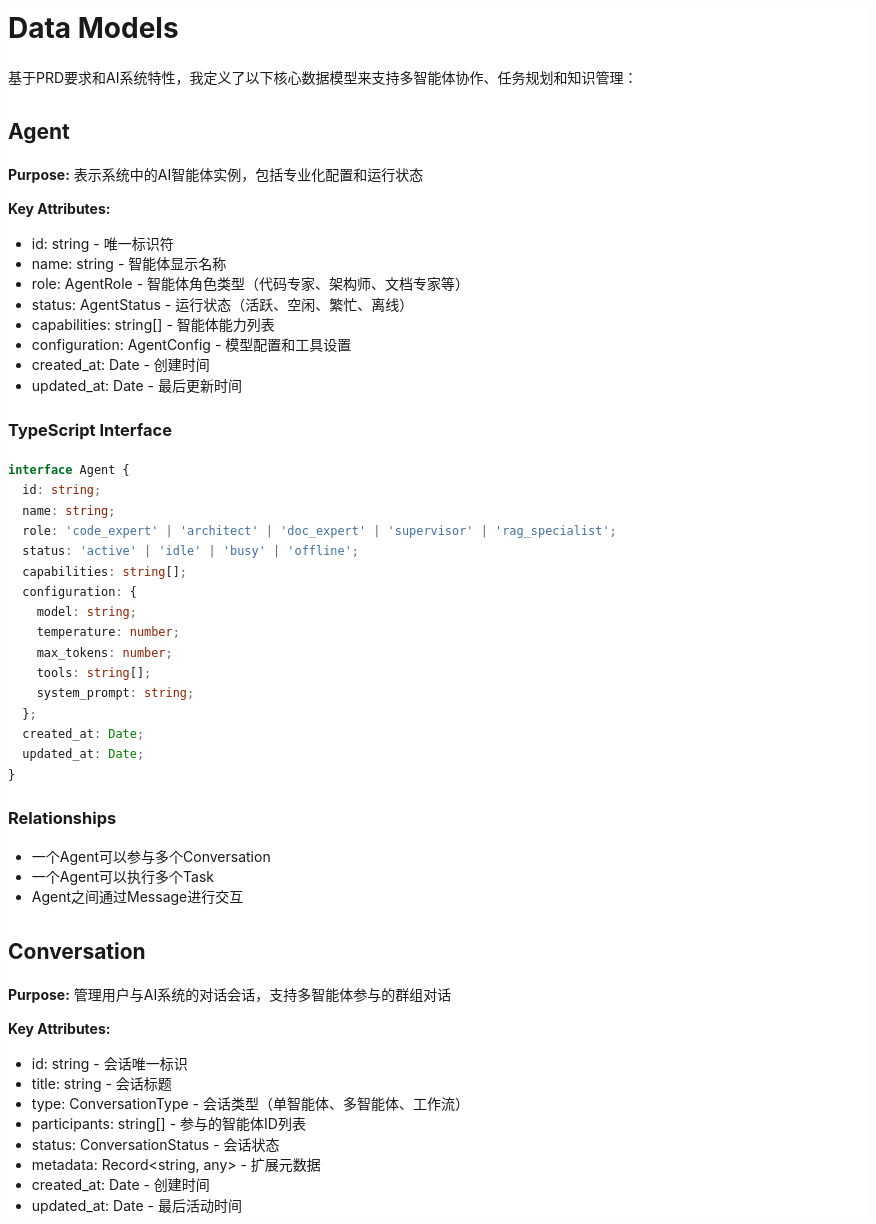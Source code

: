 # Data Models

基于PRD要求和AI系统特性，我定义了以下核心数据模型来支持多智能体协作、任务规划和知识管理：

## Agent

**Purpose:** 表示系统中的AI智能体实例，包括专业化配置和运行状态

**Key Attributes:**
- id: string - 唯一标识符
- name: string - 智能体显示名称
- role: AgentRole - 智能体角色类型（代码专家、架构师、文档专家等）
- status: AgentStatus - 运行状态（活跃、空闲、繁忙、离线）
- capabilities: string[] - 智能体能力列表
- configuration: AgentConfig - 模型配置和工具设置
- created_at: Date - 创建时间
- updated_at: Date - 最后更新时间

### TypeScript Interface
```typescript
interface Agent {
  id: string;
  name: string;
  role: 'code_expert' | 'architect' | 'doc_expert' | 'supervisor' | 'rag_specialist';
  status: 'active' | 'idle' | 'busy' | 'offline';
  capabilities: string[];
  configuration: {
    model: string;
    temperature: number;
    max_tokens: number;
    tools: string[];
    system_prompt: string;
  };
  created_at: Date;
  updated_at: Date;
}
```

### Relationships
- 一个Agent可以参与多个Conversation
- 一个Agent可以执行多个Task
- Agent之间通过Message进行交互

## Conversation

**Purpose:** 管理用户与AI系统的对话会话，支持多智能体参与的群组对话

**Key Attributes:**
- id: string - 会话唯一标识
- title: string - 会话标题
- type: ConversationType - 会话类型（单智能体、多智能体、工作流）
- participants: string[] - 参与的智能体ID列表
- status: ConversationStatus - 会话状态
- metadata: Record<string, any> - 扩展元数据
- created_at: Date - 创建时间
- updated_at: Date - 最后活动时间
